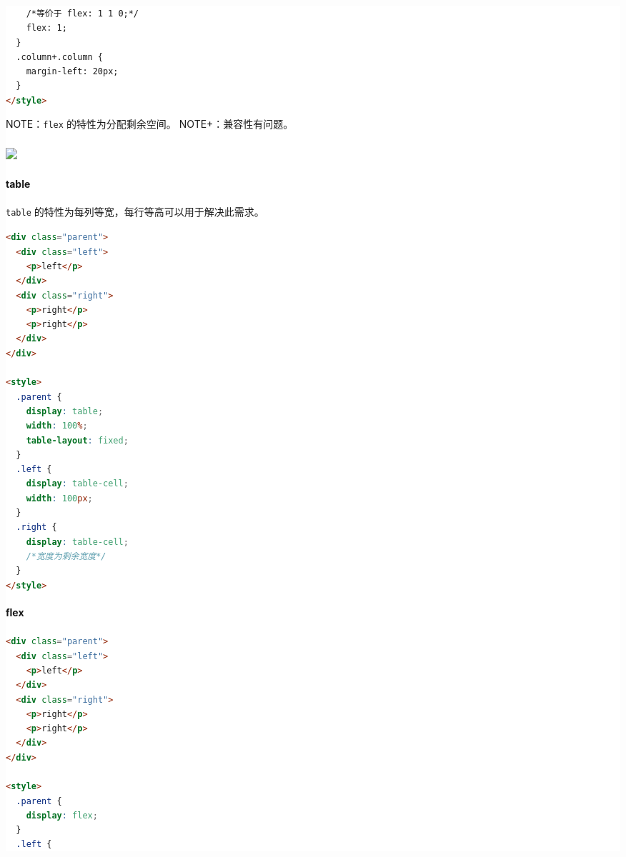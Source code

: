 ```html
    /*等价于 flex: 1 1 0;*/
    flex: 1;
  }
  .column+.column {
    margin-left: 20px;
  }
</style>
```

NOTE：`flex` 的特性为分配剩余空间。
NOTE+：兼容性有问题。

###

![](../img/L/layout-multicolumn-8.png)

#### table

`table` 的特性为每列等宽，每行等高可以用于解决此需求。

```html
<div class="parent">
  <div class="left">
    <p>left</p>
  </div>
  <div class="right">
    <p>right</p>
    <p>right</p>
  </div>
</div>

<style>
  .parent {
    display: table;
    width: 100%;
    table-layout: fixed;
  }
  .left {
    display: table-cell;
    width: 100px;
  }
  .right {
    display: table-cell;
    /*宽度为剩余宽度*/
  }
</style>
```

#### flex

```html
<div class="parent">
  <div class="left">
    <p>left</p>
  </div>
  <div class="right">
    <p>right</p>
    <p>right</p>
  </div>
</div>

<style>
  .parent {
    display: flex;
  }
  .left {
```